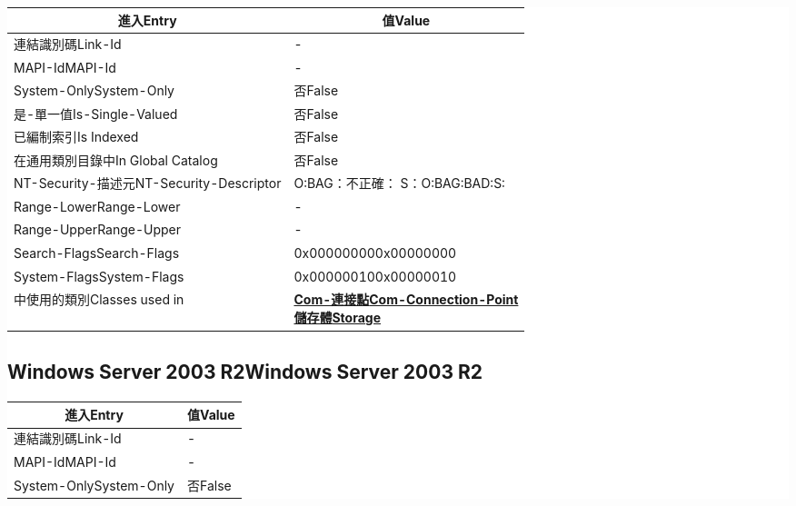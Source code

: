 

| <span data-ttu-id="cf41c-154">進入</span><span class="sxs-lookup"><span data-stu-id="cf41c-154">Entry</span></span> | <span data-ttu-id="cf41c-155">值</span><span class="sxs-lookup"><span data-stu-id="cf41c-155">Value</span></span> |
|------------------------|---------------------------------------------------------------------------------------------------------|
| <span data-ttu-id="cf41c-156">連結識別碼</span><span class="sxs-lookup"><span data-stu-id="cf41c-156">Link-Id</span></span>                | \-                                                                                                      |
| <span data-ttu-id="cf41c-157">MAPI-Id</span><span class="sxs-lookup"><span data-stu-id="cf41c-157">MAPI-Id</span></span>                | \-                                                                                                      |
| <span data-ttu-id="cf41c-158">System-Only</span><span class="sxs-lookup"><span data-stu-id="cf41c-158">System-Only</span></span>            | <span data-ttu-id="cf41c-159">否</span><span class="sxs-lookup"><span data-stu-id="cf41c-159">False</span></span>                                                                                                   |
| <span data-ttu-id="cf41c-160">是-單一值</span><span class="sxs-lookup"><span data-stu-id="cf41c-160">Is-Single-Valued</span></span>       | <span data-ttu-id="cf41c-161">否</span><span class="sxs-lookup"><span data-stu-id="cf41c-161">False</span></span>                                                                                                   |
| <span data-ttu-id="cf41c-162">已編制索引</span><span class="sxs-lookup"><span data-stu-id="cf41c-162">Is Indexed</span></span>             | <span data-ttu-id="cf41c-163">否</span><span class="sxs-lookup"><span data-stu-id="cf41c-163">False</span></span>                                                                                                   |
| <span data-ttu-id="cf41c-164">在通用類別目錄中</span><span class="sxs-lookup"><span data-stu-id="cf41c-164">In Global Catalog</span></span>      | <span data-ttu-id="cf41c-165">否</span><span class="sxs-lookup"><span data-stu-id="cf41c-165">False</span></span>                                                                                                   |
| <span data-ttu-id="cf41c-166">NT-Security-描述元</span><span class="sxs-lookup"><span data-stu-id="cf41c-166">NT-Security-Descriptor</span></span> | <span data-ttu-id="cf41c-167">O:BAG：不正確： S：</span><span class="sxs-lookup"><span data-stu-id="cf41c-167">O:BAG:BAD:S:</span></span>                                                                                            |
| <span data-ttu-id="cf41c-168">Range-Lower</span><span class="sxs-lookup"><span data-stu-id="cf41c-168">Range-Lower</span></span>            | \-                                                                                                      |
| <span data-ttu-id="cf41c-169">Range-Upper</span><span class="sxs-lookup"><span data-stu-id="cf41c-169">Range-Upper</span></span>            | \-                                                                                                      |
| <span data-ttu-id="cf41c-170">Search-Flags</span><span class="sxs-lookup"><span data-stu-id="cf41c-170">Search-Flags</span></span>           | <span data-ttu-id="cf41c-171">0x00000000</span><span class="sxs-lookup"><span data-stu-id="cf41c-171">0x00000000</span></span>                                                                                              |
| <span data-ttu-id="cf41c-172">System-Flags</span><span class="sxs-lookup"><span data-stu-id="cf41c-172">System-Flags</span></span>           | <span data-ttu-id="cf41c-173">0x00000010</span><span class="sxs-lookup"><span data-stu-id="cf41c-173">0x00000010</span></span>                                                                                              |
| <span data-ttu-id="cf41c-174">中使用的類別</span><span class="sxs-lookup"><span data-stu-id="cf41c-174">Classes used in</span></span>        | [<span data-ttu-id="cf41c-175">**Com-連接點**</span><span class="sxs-lookup"><span data-stu-id="cf41c-175">**Com-Connection-Point**</span></span>](c-comconnectionpoint.md)<br/> [<span data-ttu-id="cf41c-176">**儲存體**</span><span class="sxs-lookup"><span data-stu-id="cf41c-176">**Storage**</span></span>](c-storage.md)<br/> |



## <a name="windows-server-2003-r2"></a><span data-ttu-id="cf41c-177">Windows Server 2003 R2</span><span class="sxs-lookup"><span data-stu-id="cf41c-177">Windows Server 2003 R2</span></span>



| <span data-ttu-id="cf41c-178">進入</span><span class="sxs-lookup"><span data-stu-id="cf41c-178">Entry</span></span> | <span data-ttu-id="cf41c-179">值</span><span class="sxs-lookup"><span data-stu-id="cf41c-179">Value</span></span> |
|------------------------|---------------------------------------------------------------------------------------------------------|
| <span data-ttu-id="cf41c-180">連結識別碼</span><span class="sxs-lookup"><span data-stu-id="cf41c-180">Link-Id</span></span>                | \-                                                                                                      |
| <span data-ttu-id="cf41c-181">MAPI-Id</span><span class="sxs-lookup"><span data-stu-id="cf41c-181">MAPI-Id</span></span>                | \-                                                                                                      |
| <span data-ttu-id="cf41c-182">System-Only</span><span class="sxs-lookup"><span data-stu-id="cf41c-182">System-Only</span></span>            | <span data-ttu-id="cf41c-183">否</span><span class="sxs-lookup"><span data-stu-id="cf41c-183">False</span></span>                                                                                                   |